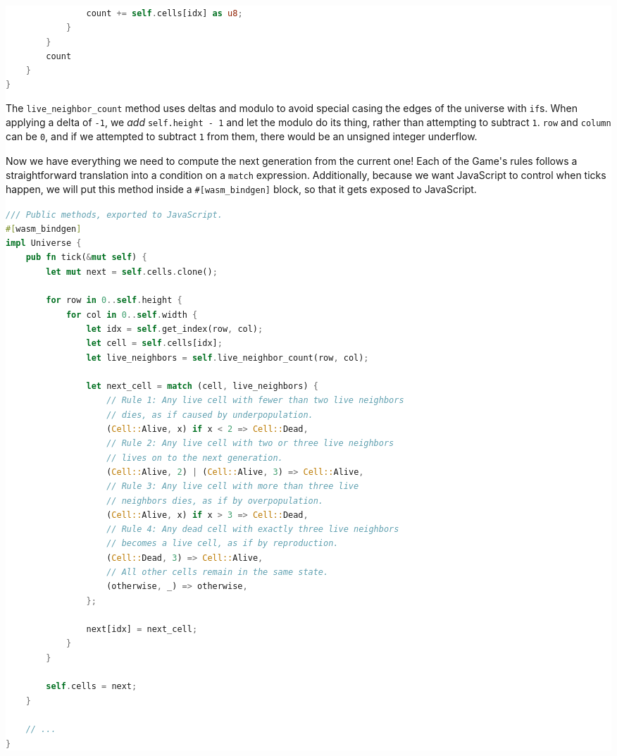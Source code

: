 ```rust
                count += self.cells[idx] as u8;
            }
        }
        count
    }
}
```

The `live_neighbor_count` method uses deltas and modulo to avoid special casing
the edges of the universe with `if`s. When applying a delta of `-1`, we *add*
`self.height - 1` and let the modulo do its thing, rather than attempting to
subtract `1`. `row` and `column` can be `0`, and if we attempted to subtract `1`
from them, there would be an unsigned integer underflow.

Now we have everything we need to compute the next generation from the current
one! Each of the Game's rules follows a straightforward translation into a
condition on a `match` expression. Additionally, because we want JavaScript to
control when ticks happen, we will put this method inside a `#[wasm_bindgen]`
block, so that it gets exposed to JavaScript.

```rust
/// Public methods, exported to JavaScript.
#[wasm_bindgen]
impl Universe {
    pub fn tick(&mut self) {
        let mut next = self.cells.clone();

        for row in 0..self.height {
            for col in 0..self.width {
                let idx = self.get_index(row, col);
                let cell = self.cells[idx];
                let live_neighbors = self.live_neighbor_count(row, col);

                let next_cell = match (cell, live_neighbors) {
                    // Rule 1: Any live cell with fewer than two live neighbors
                    // dies, as if caused by underpopulation.
                    (Cell::Alive, x) if x < 2 => Cell::Dead,
                    // Rule 2: Any live cell with two or three live neighbors
                    // lives on to the next generation.
                    (Cell::Alive, 2) | (Cell::Alive, 3) => Cell::Alive,
                    // Rule 3: Any live cell with more than three live
                    // neighbors dies, as if by overpopulation.
                    (Cell::Alive, x) if x > 3 => Cell::Dead,
                    // Rule 4: Any dead cell with exactly three live neighbors
                    // becomes a live cell, as if by reproduction.
                    (Cell::Dead, 3) => Cell::Alive,
                    // All other cells remain in the same state.
                    (otherwise, _) => otherwise,
                };

                next[idx] = next_cell;
            }
        }

        self.cells = next;
    }

    // ...
}
```


[interface-types]: https://github.com/WebAssembly/interface-types/blob/master/proposals/interface-types/Explainer.md
[array-buf]: https://developer.mozilla.org/en-US/docs/Web/JavaScript/Reference/Global_Objects/ArrayBuffer
[`Display`]: https://doc.rust-lang.org/1.25.0/std/fmt/trait.Display.html
[`to_string`]: https://doc.rust-lang.org/1.25.0/std/string/trait.ToString.html
[requestAnimationFrame]: https://developer.mozilla.org/en-US/docs/Web/API/window/requestAnimationFrame
[Canvas API]: https://developer.mozilla.org/en-US/docs/Web/API/Canvas_API